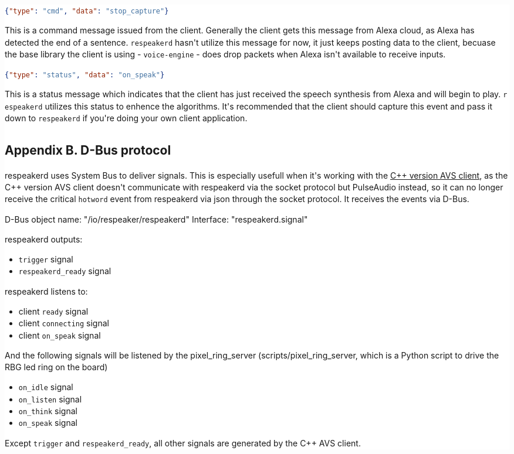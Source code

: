```json
{"type": "cmd", "data": "stop_capture"}
```

This is a command message issued from the client. Generally the client gets this message from Alexa cloud, as Alexa has detected the end of a sentence. `respeakerd` hasn't utilize this message for now, it just keeps posting data to the client, becuase the base library the client is using - `voice-engine` - does drop packets when Alexa isn't available to receive inputs.

```json
{"type": "status", "data": "on_speak"}
```

This is a status message which indicates that the client has just received the speech synthesis from Alexa and will begin to play. `respeakerd` utilizes this status to enhence the algorithms. It's recommended that the client should capture this event and pass it down to `respeakerd` if you're doing your own client application.



## Appendix B. D-Bus protocol

respeakerd uses System Bus to deliver signals. This is especially usefull when it's working with the [C++ version AVS client](https://github.com/respeaker/avs-device-sdk), as the C++ version AVS client doesn't communicate with respeakerd via the socket protocol but PulseAudio instead, so it can no longer receive the critical `hotword` event from respeakerd via json through the socket protocol. It receives the events via D-Bus.

D-Bus object name: "/io/respeaker/respeakerd"
Interface: "respeakerd.signal"

respeakerd outputs:
- `trigger` signal
- `respeakerd_ready` signal

respeakerd listens to:
- client `ready` signal
- client `connecting` signal
- client `on_speak` signal

And the following signals will be listened by the pixel_ring_server (scripts/pixel_ring_server, which is a Python script to drive the RBG led ring on the board)
- `on_idle` signal
- `on_listen` signal
- `on_think` signal
- `on_speak` signal

Except `trigger` and `respeakerd_ready`, all other signals are generated by the C++ AVS client.


```
